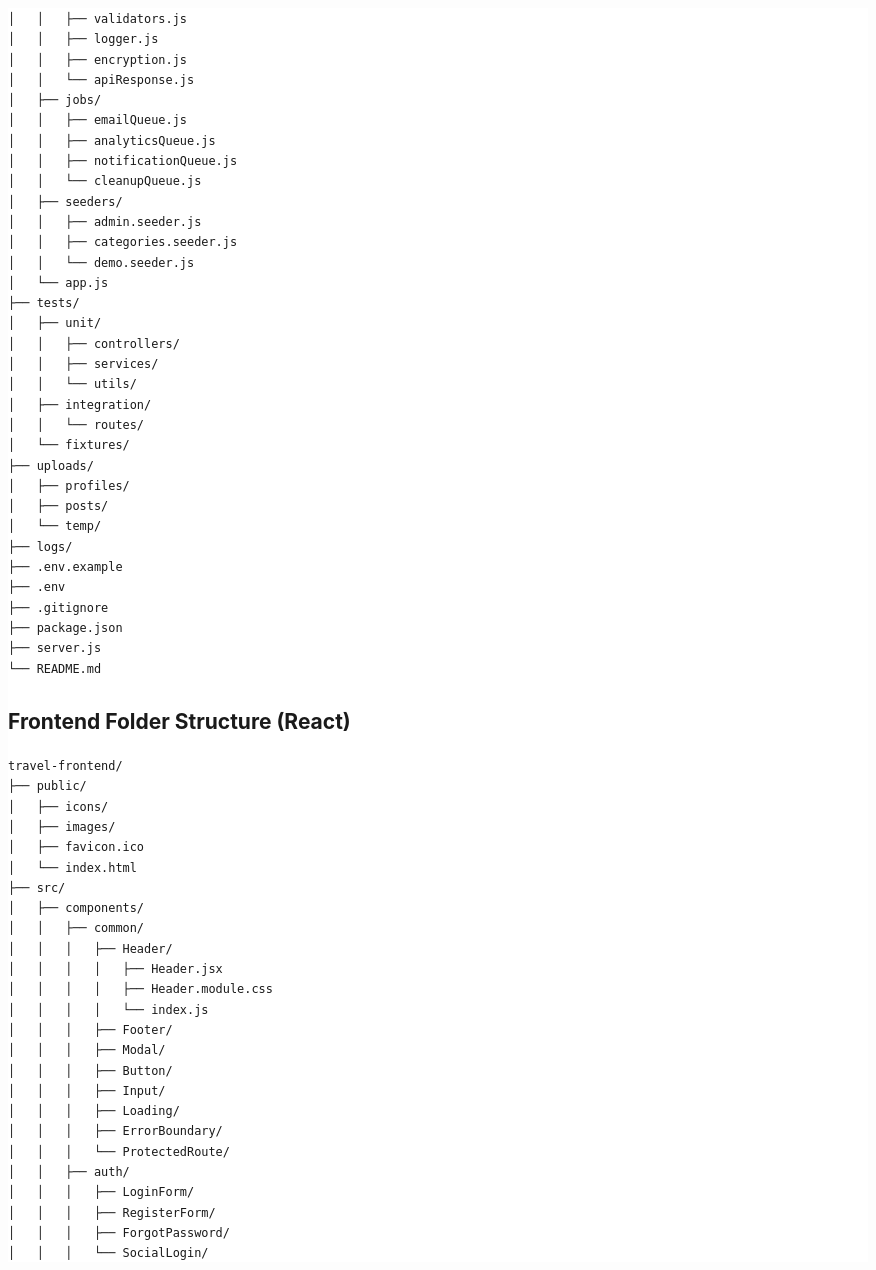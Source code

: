 ```
│   │   ├── validators.js
│   │   ├── logger.js
│   │   ├── encryption.js
│   │   └── apiResponse.js
│   ├── jobs/
│   │   ├── emailQueue.js
│   │   ├── analyticsQueue.js
│   │   ├── notificationQueue.js
│   │   └── cleanupQueue.js
│   ├── seeders/
│   │   ├── admin.seeder.js
│   │   ├── categories.seeder.js
│   │   └── demo.seeder.js
│   └── app.js
├── tests/
│   ├── unit/
│   │   ├── controllers/
│   │   ├── services/
│   │   └── utils/
│   ├── integration/
│   │   └── routes/
│   └── fixtures/
├── uploads/
│   ├── profiles/
│   ├── posts/
│   └── temp/
├── logs/
├── .env.example
├── .env
├── .gitignore
├── package.json
├── server.js
└── README.md
```

## Frontend Folder Structure (React)

```
travel-frontend/
├── public/
│   ├── icons/
│   ├── images/
│   ├── favicon.ico
│   └── index.html
├── src/
│   ├── components/
│   │   ├── common/
│   │   │   ├── Header/
│   │   │   │   ├── Header.jsx
│   │   │   │   ├── Header.module.css
│   │   │   │   └── index.js
│   │   │   ├── Footer/
│   │   │   ├── Modal/
│   │   │   ├── Button/
│   │   │   ├── Input/
│   │   │   ├── Loading/
│   │   │   ├── ErrorBoundary/
│   │   │   └── ProtectedRoute/
│   │   ├── auth/
│   │   │   ├── LoginForm/
│   │   │   ├── RegisterForm/
│   │   │   ├── ForgotPassword/
│   │   │   └── SocialLogin/
```